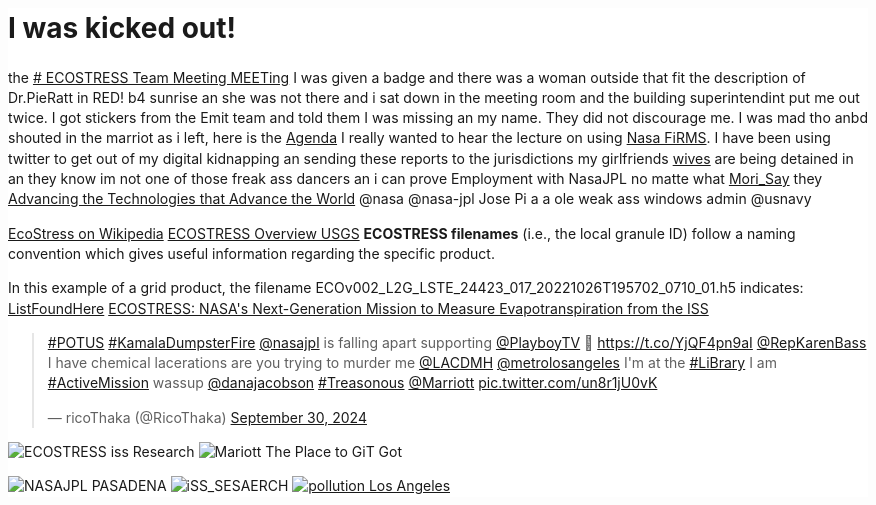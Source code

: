 
# I was kicked out!
 the [# ECOSTRESS Team Meeting MEETing](https://ecostress.jpl.nasa.gov/events/ecostress-science-and-application-team-meeting-fall-2024) I was given a badge and there was a woman outside that fit the description of Dr.PieRatt in RED! b4 sunrise an she was not there and i sat down in the meeting room and the building superintendint put me out twice. I got stickers from the Emit team and told them I was missing an my name. They did not discourage me. I was mad tho anbd shouted in the marriot as i left, here is the [Agenda](https://ecostress.jpl.nasa.gov/downloads/science_team_meetings/2024/FINAL_AGENDA_OCTOBER_27Sep2024_v1.pdf) I really wanted to hear the lecture on using [Nasa FiRMS](https://firms.modaps.eosdis.nasa.gov/map/#d:24hrs;@0.0,0.0,3.0z). I have been using twitter to get out of my digital kidnapping an sending these reports to the jurisdictions my girlfriends [wives](https://en.wikipedia.org/wiki/An-Nisa#:~:text=An%2DNisa'%20(Arabic%3A,verses%204%3A127%2D130.)) are being detained in an they know im not one of those freak ass dancers an i can prove Employment with NasaJPL no matte what [Mori_Say](https://www.mapquest.com/us/california/mori-associates-374090267) they [Advancing the Technologies that Advance the World](https://moriassociates.com/) @nasa @nasa-jpl Jose Pi a a ole weak ass windows admin @usnavy 
 
 
[EcoStress on Wikipedia](https://en.wikipedia.org/wiki/ECOSTRESS) [ECOSTRESS Overview USGS](https://lpdaac.usgs.gov/data/get-started-data/collection-overview/missions/ecostress-overview/)
**ECOSTRESS filenames** (i.e., the local granule ID) follow a naming convention which gives useful information regarding the specific product.

In this example of a grid product, the filename ECOv002_L2G_LSTE_24423_017_20221026T195702_0710_01.h5 indicates: [ListFoundHere](https://lpdaac.usgs.gov/data/get-started-data/collection-overview/missions/ecostress-overview/#ecostress-naming-conventions) [ECOSTRESS: NASA's Next-Generation Mission to Measure Evapotranspiration from the ISS](https://youtu.be/7d1beGfOHPs?si=rMnVhWwmSCsTLmJg)

<blockquote class="twitter-tweet"><p lang="en" dir="ltr"><a href="https://twitter.com/hashtag/POTUS?src=hash&amp;ref_src=twsrc%5Etfw">#POTUS</a> <a href="https://twitter.com/hashtag/KamalaDumpsterFire?src=hash&amp;ref_src=twsrc%5Etfw">#KamalaDumpsterFire</a> <a href="https://twitter.com/NASAJPL?ref_src=twsrc%5Etfw">@nasajpl</a> is falling apart supporting <a href="https://twitter.com/PlayboyTV?ref_src=twsrc%5Etfw">@PlayboyTV</a> 💯 <a href="https://t.co/YjQF4pn9aI">https://t.co/YjQF4pn9aI</a> <a href="https://twitter.com/RepKarenBass?ref_src=twsrc%5Etfw">@RepKarenBass</a> I have chemical lacerations are you trying to murder me <a href="https://twitter.com/LACDMH?ref_src=twsrc%5Etfw">@LACDMH</a> <a href="https://twitter.com/metrolosangeles?ref_src=twsrc%5Etfw">@metrolosangeles</a> I&#39;m at the <a href="https://twitter.com/hashtag/LiBrary?src=hash&amp;ref_src=twsrc%5Etfw">#LiBrary</a> I am <a href="https://twitter.com/hashtag/ActiveMission?src=hash&amp;ref_src=twsrc%5Etfw">#ActiveMission</a> wassup <a href="https://twitter.com/danajacobson?ref_src=twsrc%5Etfw">@danajacobson</a> <a href="https://twitter.com/hashtag/Treasonous?src=hash&amp;ref_src=twsrc%5Etfw">#Treasonous</a> <a href="https://twitter.com/Marriott?ref_src=twsrc%5Etfw">@Marriott</a> <a href="https://t.co/un8r1jU0vK">pic.twitter.com/un8r1jU0vK</a></p>&mdash; ricoThaka (@RicoThaka) <a href="https://twitter.com/RicoThaka/status/1840826664588308913?ref_src=twsrc%5Etfw">September 30, 2024</a></blockquote> <script async src="https://platform.twitter.com/widgets.js" charset="utf-8"></script>

![ECOSTRESS iss Research](https://ecostress.jpl.nasa.gov/logo.png)
![Mariott The Place to GiT Got](https://e7.pngegg.com/pngimages/561/1004/png-clipart-courtyard-by-marriott-marriott-international-hotel-accommodation-iloilo-city-hotel-label-logo.png)

![NASAJPL PASADENA](https://upload.wikimedia.org/wikipedia/commons/b/b6/NASA_Jet_Propulsion_Laboratory_%28JPL%29_Logo.webp)
![iSS_SESAERCH](https://d2pn8kiwq2w21t.cloudfront.net/images/34-mission-current-ecostress-OPALS.height-700.png)
[<img src="https://upload.wikimedia.org/wikipedia/commons/b/b3/Ecostress_on_ISS.jpg" alt="pollution Los Angeles" />](https://upload.wikimedia.org/wikipedia/commons/b/b3/Ecostress_on_ISS.jpg)
